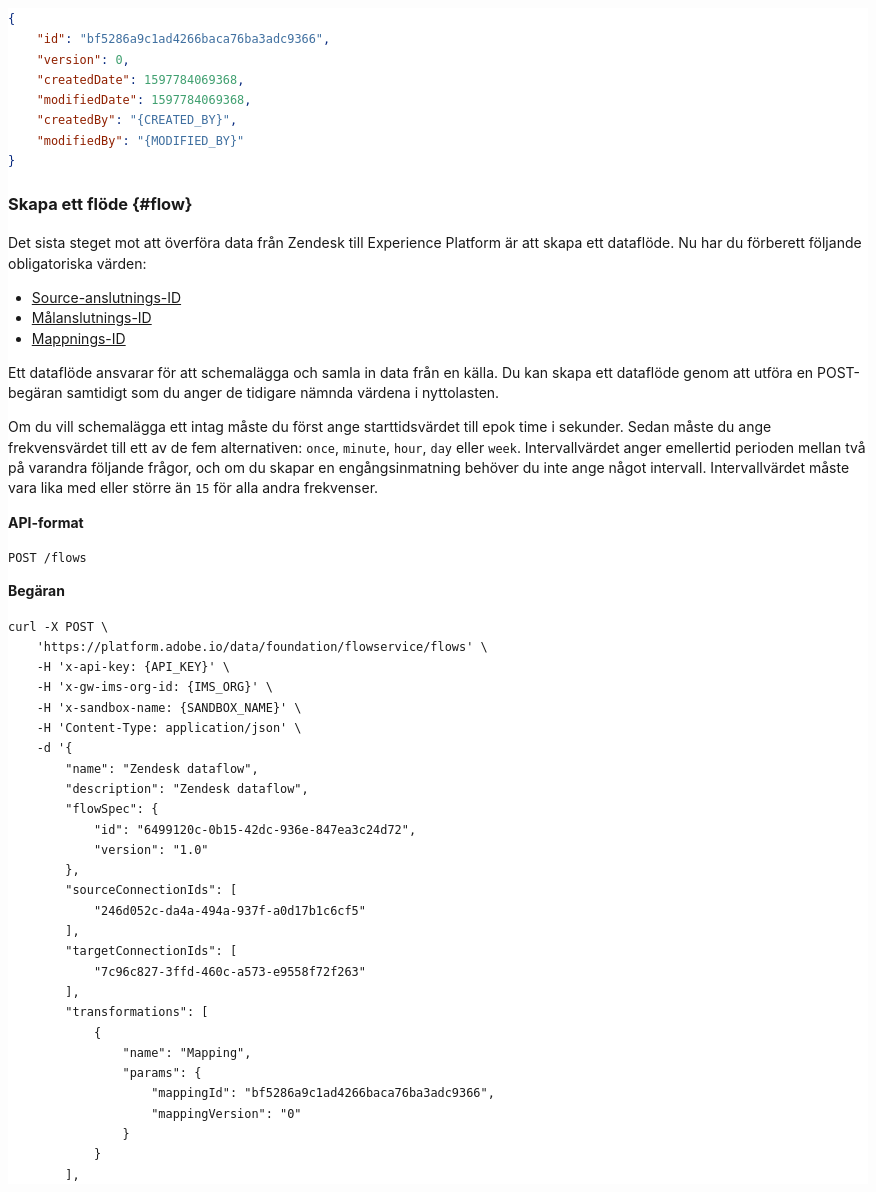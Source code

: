 ```json
{
    "id": "bf5286a9c1ad4266baca76ba3adc9366",
    "version": 0,
    "createdDate": 1597784069368,
    "modifiedDate": 1597784069368,
    "createdBy": "{CREATED_BY}",
    "modifiedBy": "{MODIFIED_BY}"
}
```

### Skapa ett flöde {#flow}

Det sista steget mot att överföra data från Zendesk till Experience Platform är att skapa ett dataflöde. Nu har du förberett följande obligatoriska värden:

* [Source-anslutnings-ID](#source-connection)
* [Målanslutnings-ID](#target-connection)
* [Mappnings-ID](#mapping)

Ett dataflöde ansvarar för att schemalägga och samla in data från en källa. Du kan skapa ett dataflöde genom att utföra en POST-begäran samtidigt som du anger de tidigare nämnda värdena i nyttolasten.

Om du vill schemalägga ett intag måste du först ange starttidsvärdet till epok time i sekunder. Sedan måste du ange frekvensvärdet till ett av de fem alternativen: `once`, `minute`, `hour`, `day` eller `week`. Intervallvärdet anger emellertid perioden mellan två på varandra följande frågor, och om du skapar en engångsinmatning behöver du inte ange något intervall. Intervallvärdet måste vara lika med eller större än `15` för alla andra frekvenser.


**API-format**

```http
POST /flows
```

**Begäran**

```shell
curl -X POST \
    'https://platform.adobe.io/data/foundation/flowservice/flows' \
    -H 'x-api-key: {API_KEY}' \
    -H 'x-gw-ims-org-id: {IMS_ORG}' \
    -H 'x-sandbox-name: {SANDBOX_NAME}' \
    -H 'Content-Type: application/json' \
    -d '{
        "name": "Zendesk dataflow",
        "description": "Zendesk dataflow",
        "flowSpec": {
            "id": "6499120c-0b15-42dc-936e-847ea3c24d72",
            "version": "1.0"
        },
        "sourceConnectionIds": [
            "246d052c-da4a-494a-937f-a0d17b1c6cf5"
        ],
        "targetConnectionIds": [
            "7c96c827-3ffd-460c-a573-e9558f72f263"
        ],
        "transformations": [
            {
                "name": "Mapping",
                "params": {
                    "mappingId": "bf5286a9c1ad4266baca76ba3adc9366",
                    "mappingVersion": "0"
                }
            }
        ],
```